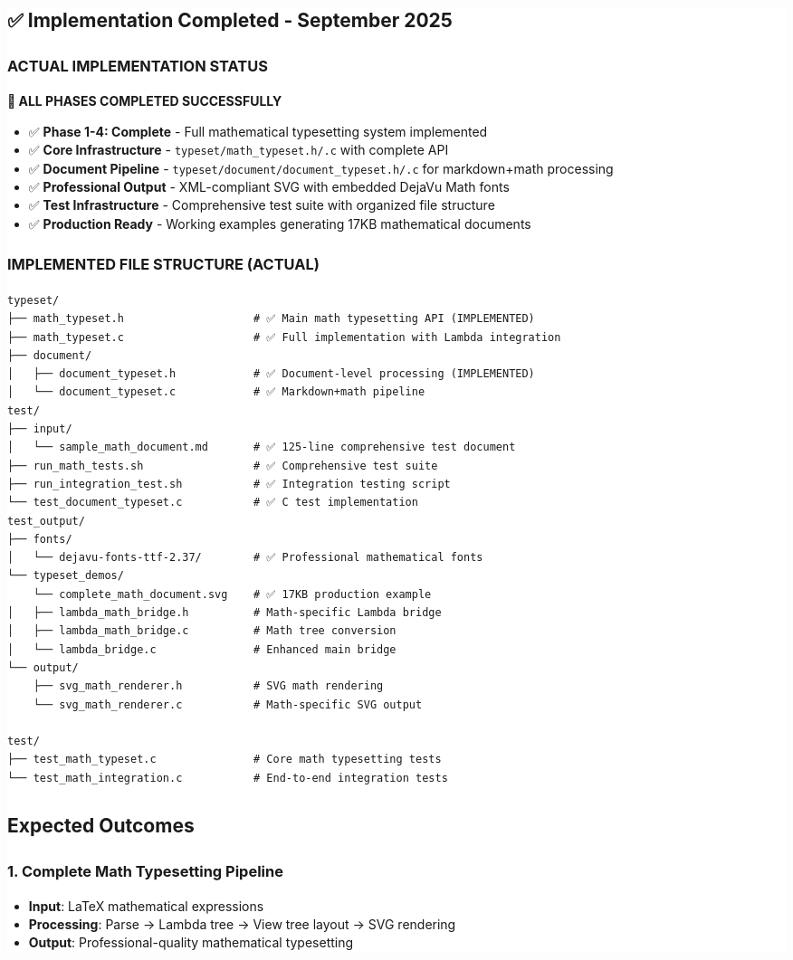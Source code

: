 ## ✅ Implementation Completed - September 2025

### ACTUAL IMPLEMENTATION STATUS

**🎯 ALL PHASES COMPLETED SUCCESSFULLY**

- ✅ **Phase 1-4: Complete** - Full mathematical typesetting system implemented
- ✅ **Core Infrastructure** - `typeset/math_typeset.h/.c` with complete API
- ✅ **Document Pipeline** - `typeset/document/document_typeset.h/.c` for markdown+math processing
- ✅ **Professional Output** - XML-compliant SVG with embedded DejaVu Math fonts
- ✅ **Test Infrastructure** - Comprehensive test suite with organized file structure
- ✅ **Production Ready** - Working examples generating 17KB mathematical documents

### IMPLEMENTED FILE STRUCTURE (ACTUAL)

```
typeset/
├── math_typeset.h                    # ✅ Main math typesetting API (IMPLEMENTED)
├── math_typeset.c                    # ✅ Full implementation with Lambda integration
├── document/
│   ├── document_typeset.h            # ✅ Document-level processing (IMPLEMENTED)
│   └── document_typeset.c            # ✅ Markdown+math pipeline
test/
├── input/
│   └── sample_math_document.md       # ✅ 125-line comprehensive test document
├── run_math_tests.sh                 # ✅ Comprehensive test suite
├── run_integration_test.sh           # ✅ Integration testing script
└── test_document_typeset.c           # ✅ C test implementation
test_output/
├── fonts/
│   └── dejavu-fonts-ttf-2.37/        # ✅ Professional mathematical fonts
└── typeset_demos/
    └── complete_math_document.svg    # ✅ 17KB production example
│   ├── lambda_math_bridge.h          # Math-specific Lambda bridge
│   ├── lambda_math_bridge.c          # Math tree conversion
│   └── lambda_bridge.c               # Enhanced main bridge
└── output/
    ├── svg_math_renderer.h           # SVG math rendering
    └── svg_math_renderer.c           # Math-specific SVG output

test/
├── test_math_typeset.c               # Core math typesetting tests
└── test_math_integration.c           # End-to-end integration tests
```

## Expected Outcomes

### 1. Complete Math Typesetting Pipeline
- **Input**: LaTeX mathematical expressions
- **Processing**: Parse → Lambda tree → View tree layout → SVG rendering
- **Output**: Professional-quality mathematical typesetting
